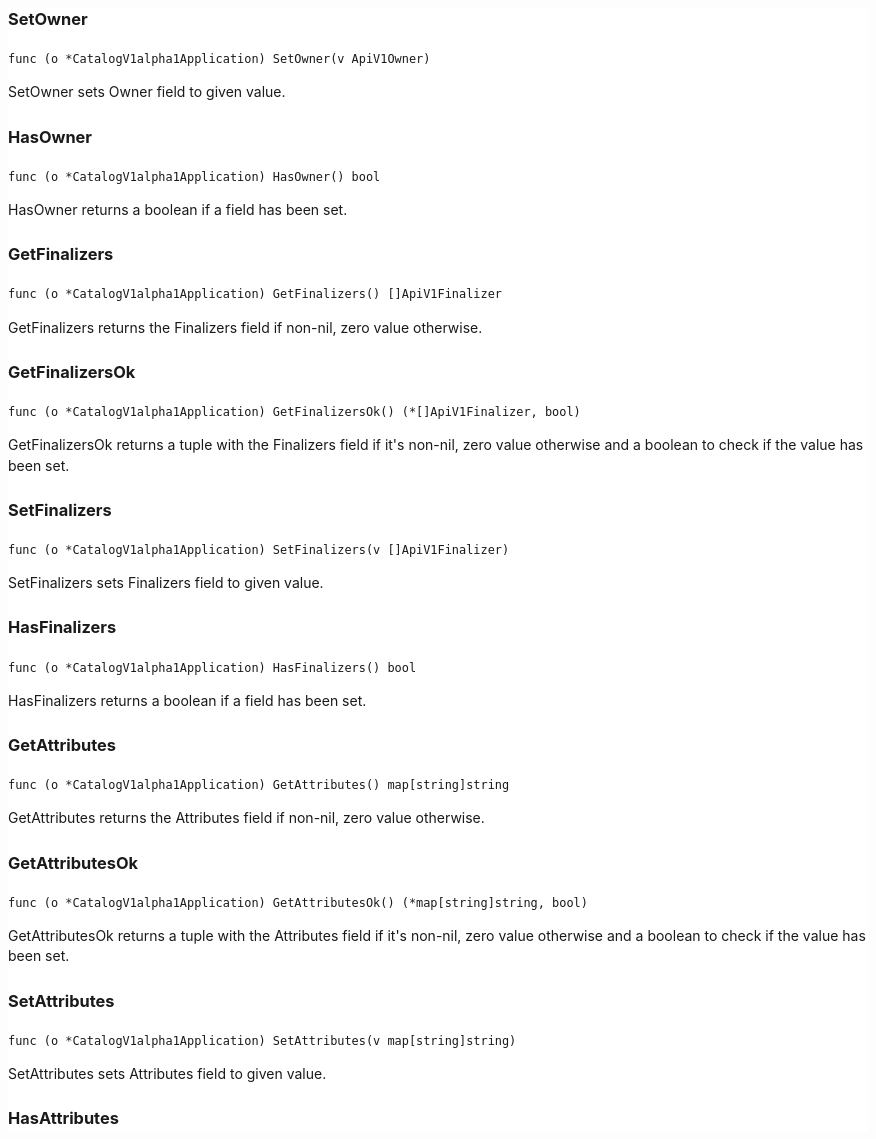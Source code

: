 ### SetOwner

`func (o *CatalogV1alpha1Application) SetOwner(v ApiV1Owner)`

SetOwner sets Owner field to given value.

### HasOwner

`func (o *CatalogV1alpha1Application) HasOwner() bool`

HasOwner returns a boolean if a field has been set.

### GetFinalizers

`func (o *CatalogV1alpha1Application) GetFinalizers() []ApiV1Finalizer`

GetFinalizers returns the Finalizers field if non-nil, zero value otherwise.

### GetFinalizersOk

`func (o *CatalogV1alpha1Application) GetFinalizersOk() (*[]ApiV1Finalizer, bool)`

GetFinalizersOk returns a tuple with the Finalizers field if it's non-nil, zero value otherwise
and a boolean to check if the value has been set.

### SetFinalizers

`func (o *CatalogV1alpha1Application) SetFinalizers(v []ApiV1Finalizer)`

SetFinalizers sets Finalizers field to given value.

### HasFinalizers

`func (o *CatalogV1alpha1Application) HasFinalizers() bool`

HasFinalizers returns a boolean if a field has been set.

### GetAttributes

`func (o *CatalogV1alpha1Application) GetAttributes() map[string]string`

GetAttributes returns the Attributes field if non-nil, zero value otherwise.

### GetAttributesOk

`func (o *CatalogV1alpha1Application) GetAttributesOk() (*map[string]string, bool)`

GetAttributesOk returns a tuple with the Attributes field if it's non-nil, zero value otherwise
and a boolean to check if the value has been set.

### SetAttributes

`func (o *CatalogV1alpha1Application) SetAttributes(v map[string]string)`

SetAttributes sets Attributes field to given value.

### HasAttributes

